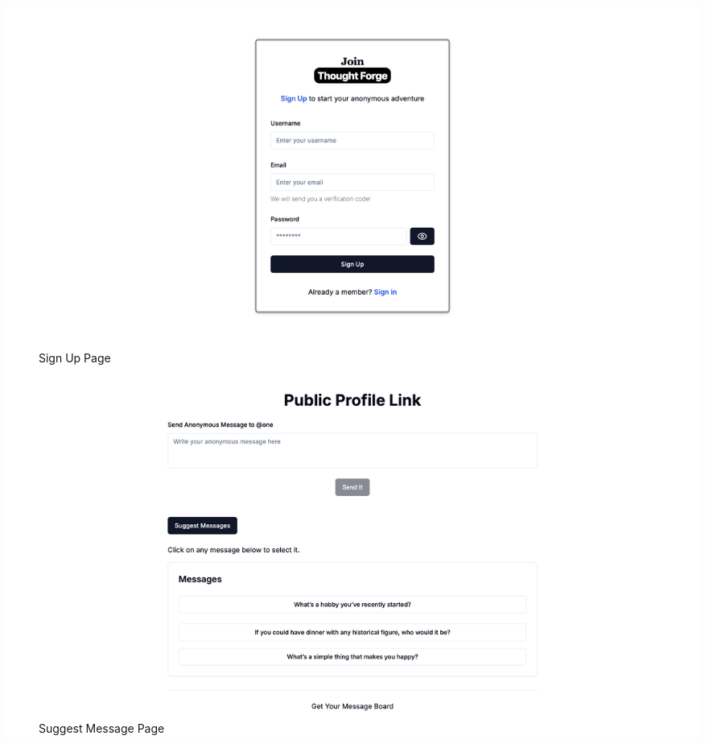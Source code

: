 <figure>  <img src="images/signup.png" alt="signup-page" style="width:100%">
  <figcaption> Sign Up Page</figcaption>
</figure>

<figure>  <img src="images/message.png" alt="message-page" style="width:100%">
  <figcaption> Suggest Message Page</figcaption>
</figure>
